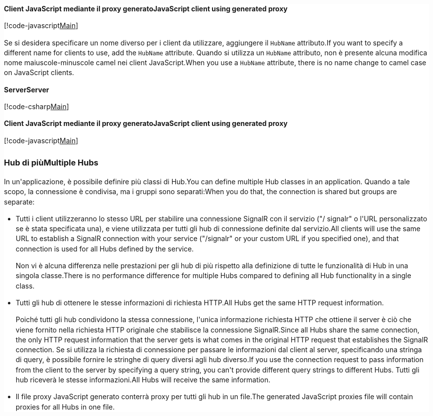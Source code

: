 <span data-ttu-id="48465-212">**Client JavaScript mediante il proxy generato**</span><span class="sxs-lookup"><span data-stu-id="48465-212">**JavaScript client using generated proxy**</span></span>

[!code-javascript[Main](hubs-api-guide-server/samples/sample9.js?highlight=1)]

<span data-ttu-id="48465-213">Se si desidera specificare un nome diverso per i client da utilizzare, aggiungere il `HubName` attributo.</span><span class="sxs-lookup"><span data-stu-id="48465-213">If you want to specify a different name for clients to use, add the `HubName` attribute.</span></span> <span data-ttu-id="48465-214">Quando si utilizza un `HubName` attributo, non è presente alcuna modifica nome maiuscole-minuscole camel nei client JavaScript.</span><span class="sxs-lookup"><span data-stu-id="48465-214">When you use a `HubName` attribute, there is no name change to camel case on JavaScript clients.</span></span>

<span data-ttu-id="48465-215">**Server**</span><span class="sxs-lookup"><span data-stu-id="48465-215">**Server**</span></span>

[!code-csharp[Main](hubs-api-guide-server/samples/sample10.cs?highlight=1)]

<span data-ttu-id="48465-216">**Client JavaScript mediante il proxy generato**</span><span class="sxs-lookup"><span data-stu-id="48465-216">**JavaScript client using generated proxy**</span></span>

[!code-javascript[Main](hubs-api-guide-server/samples/sample11.js?highlight=1)]

<a id="multiplehubs"></a>

### <a name="multiple-hubs"></a><span data-ttu-id="48465-217">Hub di più</span><span class="sxs-lookup"><span data-stu-id="48465-217">Multiple Hubs</span></span>

<span data-ttu-id="48465-218">In un'applicazione, è possibile definire più classi di Hub.</span><span class="sxs-lookup"><span data-stu-id="48465-218">You can define multiple Hub classes in an application.</span></span> <span data-ttu-id="48465-219">Quando a tale scopo, la connessione è condivisa, ma i gruppi sono separati:</span><span class="sxs-lookup"><span data-stu-id="48465-219">When you do that, the connection is shared but groups are separate:</span></span>

- <span data-ttu-id="48465-220">Tutti i client utilizzeranno lo stesso URL per stabilire una connessione SignalR con il servizio ("/ signalr" o l'URL personalizzato se è stata specificata una), e viene utilizzata per tutti gli hub di connessione definite dal servizio.</span><span class="sxs-lookup"><span data-stu-id="48465-220">All clients will use the same URL to establish a SignalR connection with your service ("/signalr" or your custom URL if you specified one), and that connection is used for all Hubs defined by the service.</span></span>

    <span data-ttu-id="48465-221">Non vi è alcuna differenza nelle prestazioni per gli hub di più rispetto alla definizione di tutte le funzionalità di Hub in una singola classe.</span><span class="sxs-lookup"><span data-stu-id="48465-221">There is no performance difference for multiple Hubs compared to defining all Hub functionality in a single class.</span></span>
- <span data-ttu-id="48465-222">Tutti gli hub di ottenere le stesse informazioni di richiesta HTTP.</span><span class="sxs-lookup"><span data-stu-id="48465-222">All Hubs get the same HTTP request information.</span></span>

    <span data-ttu-id="48465-223">Poiché tutti gli hub condividono la stessa connessione, l'unica informazione richiesta HTTP che ottiene il server è ciò che viene fornito nella richiesta HTTP originale che stabilisce la connessione SignalR.</span><span class="sxs-lookup"><span data-stu-id="48465-223">Since all Hubs share the same connection, the only HTTP request information that the server gets is what comes in the original HTTP request that establishes the SignalR connection.</span></span> <span data-ttu-id="48465-224">Se si utilizza la richiesta di connessione per passare le informazioni dal client al server, specificando una stringa di query, è possibile fornire le stringhe di query diversi agli hub diverso.</span><span class="sxs-lookup"><span data-stu-id="48465-224">If you use the connection request to pass information from the client to the server by specifying a query string, you can't provide different query strings to different Hubs.</span></span> <span data-ttu-id="48465-225">Tutti gli hub riceverà le stesse informazioni.</span><span class="sxs-lookup"><span data-stu-id="48465-225">All Hubs will receive the same information.</span></span>
- <span data-ttu-id="48465-226">Il file proxy JavaScript generato conterrà proxy per tutti gli hub in un file.</span><span class="sxs-lookup"><span data-stu-id="48465-226">The generated JavaScript proxies file will contain proxies for all Hubs in one file.</span></span>
